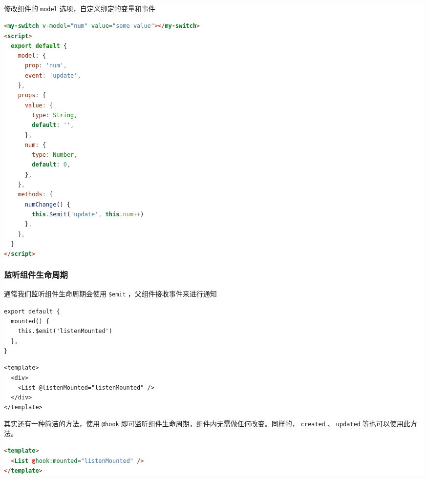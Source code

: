 修改组件的 `model` 选项，自定义绑定的变量和事件

```html
<my-switch v-model="num" value="some value"></my-switch>
<script>
  export default {
    model: {
      prop: 'num',
      event: 'update',
    },
    props: {
      value: {
        type: String,
        default: '',
      },
      num: {
        type: Number,
        default: 0,
      },
    },
    methods: {
      numChange() {
        this.$emit('update', this.num++)
      },
    },
  }
</script>
```

### 监听组件生命周期

通常我们监听组件生命周期会使用 `$emit` ，父组件接收事件来进行通知

```js:title=子组件.vue
export default {
  mounted() {
    this.$emit('listenMounted')
  },
}
```

```html:title=父组件.vue
<template>
  <div>
    <List @listenMounted="listenMounted" />
  </div>
</template>
```

其实还有一种简洁的方法，使用 `@hook` 即可监听组件生命周期，组件内无需做任何改变。同样的， `created` 、 `updated` 等也可以使用此方法。

```html
<template>
  <List @hook:mounted="listenMounted" />
</template>
```
